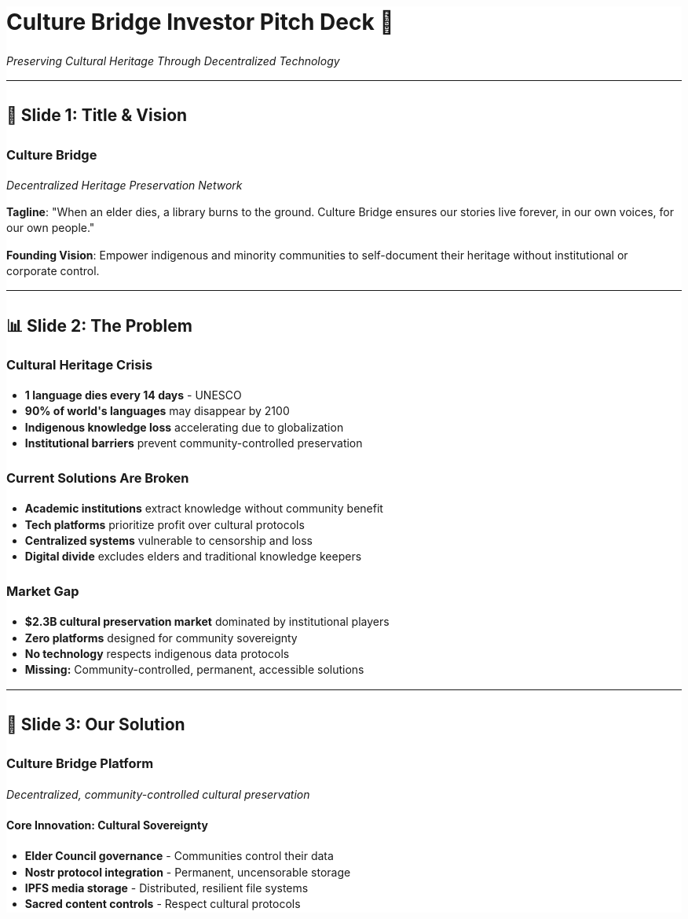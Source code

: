 # Culture Bridge Investor Pitch Deck 🎯

*Preserving Cultural Heritage Through Decentralized Technology*

---

## 🚀 **Slide 1: Title & Vision**

### **Culture Bridge**
*Decentralized Heritage Preservation Network*

**Tagline**: "When an elder dies, a library burns to the ground. Culture Bridge ensures our stories live forever, in our own voices, for our own people."

**Founding Vision**: Empower indigenous and minority communities to self-document their heritage without institutional or corporate control.

---

## 📊 **Slide 2: The Problem** 

### **Cultural Heritage Crisis**
- **1 language dies every 14 days** - UNESCO
- **90% of world's languages** may disappear by 2100
- **Indigenous knowledge loss** accelerating due to globalization
- **Institutional barriers** prevent community-controlled preservation

### **Current Solutions Are Broken**
- **Academic institutions** extract knowledge without community benefit
- **Tech platforms** prioritize profit over cultural protocols
- **Centralized systems** vulnerable to censorship and loss
- **Digital divide** excludes elders and traditional knowledge keepers

### **Market Gap**
- **$2.3B cultural preservation market** dominated by institutional players
- **Zero platforms** designed for community sovereignty
- **No technology** respects indigenous data protocols
- **Missing:** Community-controlled, permanent, accessible solutions

---

## 🎯 **Slide 3: Our Solution**

### **Culture Bridge Platform**
*Decentralized, community-controlled cultural preservation*

#### **Core Innovation: Cultural Sovereignty**
- **Elder Council governance** - Communities control their data
- **Nostr protocol integration** - Permanent, uncensorable storage
- **IPFS media storage** - Distributed, resilient file systems
- **Sacred content controls** - Respect cultural protocols
